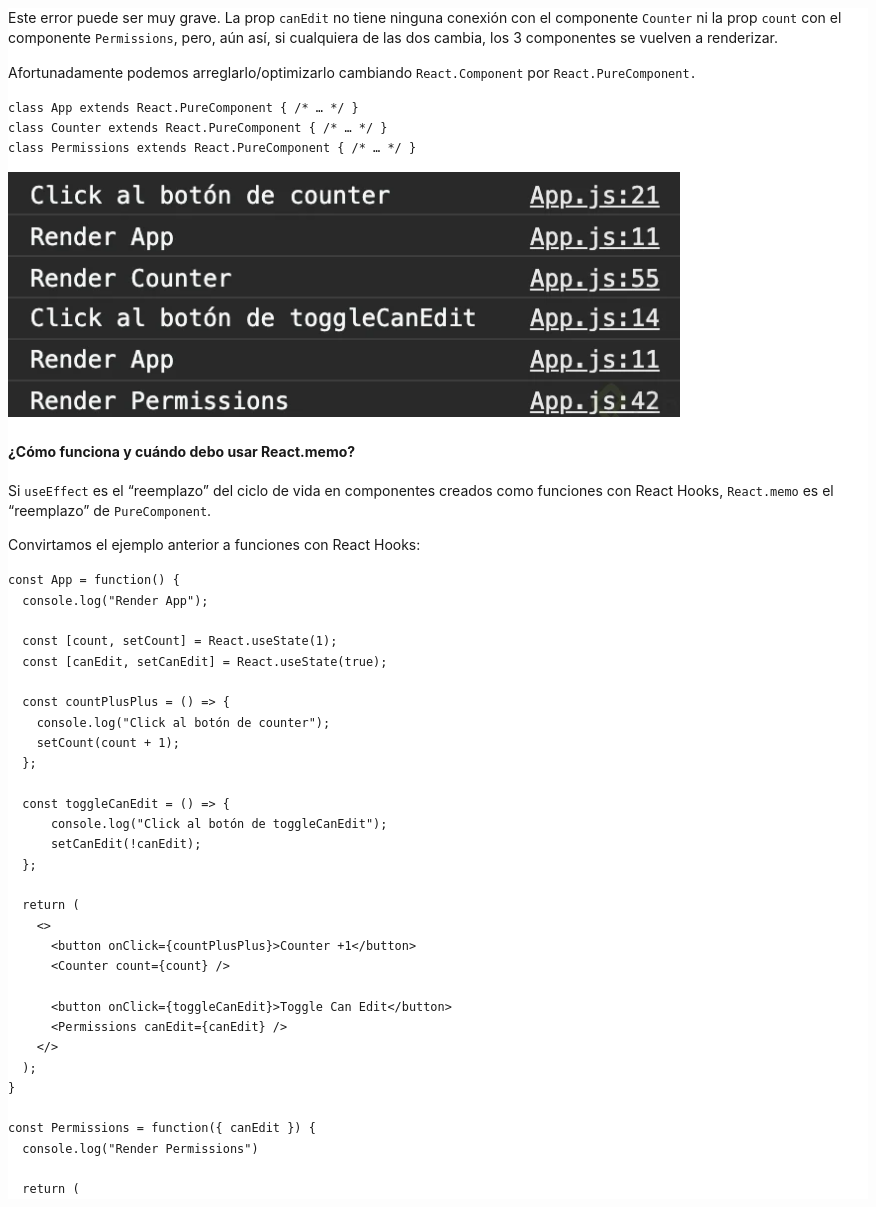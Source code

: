 Este error puede ser muy grave. La prop `canEdit` no tiene ninguna conexión con el componente `Counter` ni la prop `count` con el componente `Permissions`, pero, aún así, si cualquiera de las dos cambia, los 3 componentes se vuelven a renderizar.

Afortunadamente podemos arreglarlo/optimizarlo cambiando `React.Component` por `React.PureComponent.`

```JS
class App extends React.PureComponent { /* … */ }
class Counter extends React.PureComponent { /* … */ }
class Permissions extends React.PureComponent { /* … */ }
```

![](images/01.PNG)

#### ¿Cómo funciona y cuándo debo usar React.memo?

Si `useEffect` es el “reemplazo” del ciclo de vida en componentes creados como funciones con React Hooks, `React.memo` es el “reemplazo” de `PureComponent`.

Convirtamos el ejemplo anterior a funciones con React Hooks:

```JS
const App = function() {
  console.log("Render App");

  const [count, setCount] = React.useState(1);
  const [canEdit, setCanEdit] = React.useState(true);

  const countPlusPlus = () => {
    console.log("Click al botón de counter");
    setCount(count + 1);
  };

  const toggleCanEdit = () => {
      console.log("Click al botón de toggleCanEdit");
      setCanEdit(!canEdit);
  };

  return (
    <>
      <button onClick={countPlusPlus}>Counter +1</button>
      <Counter count={count} />

      <button onClick={toggleCanEdit}>Toggle Can Edit</button>
      <Permissions canEdit={canEdit} />
    </>
  );
}

const Permissions = function({ canEdit }) {
  console.log("Render Permissions")

  return (
```